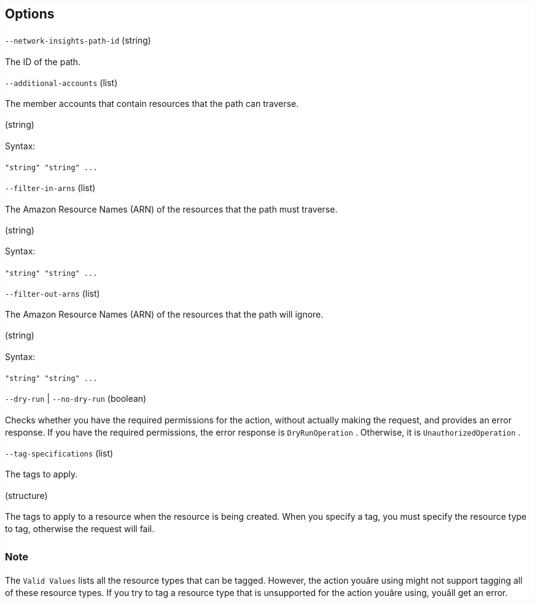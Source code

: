 ## Options

`--network-insights-path-id` (string)

The ID of the path.

`--additional-accounts` (list)

The member accounts that contain resources that the path can traverse.

(string)

Syntax:

```
"string" "string" ...
```

`--filter-in-arns` (list)

The Amazon Resource Names (ARN) of the resources that the path must traverse.

(string)

Syntax:

```
"string" "string" ...
```

`--filter-out-arns` (list)

The Amazon Resource Names (ARN) of the resources that the path will ignore.

(string)

Syntax:

```
"string" "string" ...
```

`--dry-run` | `--no-dry-run` (boolean)

Checks whether you have the required permissions for the action, without actually making the request, and provides an error response. If you have the required permissions, the error response is `DryRunOperation` . Otherwise, it is `UnauthorizedOperation` .

`--tag-specifications` (list)

The tags to apply.

(structure)

The tags to apply to a resource when the resource is being created. When you specify a tag, you must specify the resource type to tag, otherwise the request will fail.

### Note

The `Valid Values` lists all the resource types that can be tagged. However, the action youâre using might not support tagging all of these resource types. If you try to tag a resource type that is unsupported for the action youâre using, youâll get an error.
